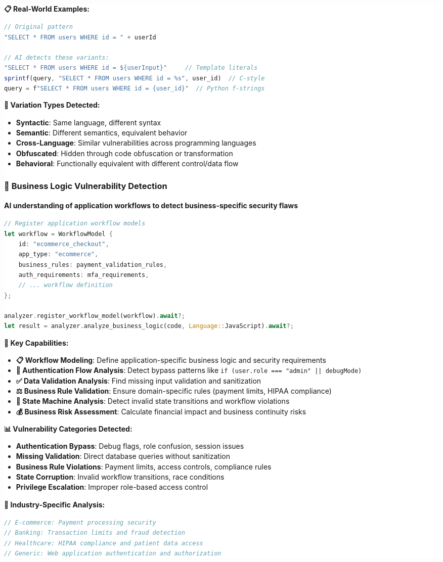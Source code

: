 **📋 Real-World Examples:**
```javascript
// Original pattern
"SELECT * FROM users WHERE id = " + userId

// AI detects these variants:
"SELECT * FROM users WHERE id = ${userInput}"     // Template literals
sprintf(query, "SELECT * FROM users WHERE id = %s", user_id)  // C-style
query = f"SELECT * FROM users WHERE id = {user_id}"  // Python f-strings
```

**🔬 Variation Types Detected:**
- **Syntactic**: Same language, different syntax
- **Semantic**: Different semantics, equivalent behavior  
- **Cross-Language**: Similar vulnerabilities across programming languages
- **Obfuscated**: Hidden through code obfuscation or transformation
- **Behavioral**: Functionally equivalent with different control/data flow

### 🧠 **Business Logic Vulnerability Detection**

**AI understanding of application workflows to detect business-specific security flaws**

```rust
// Register application workflow models
let workflow = WorkflowModel {
    id: "ecommerce_checkout",
    app_type: "ecommerce",
    business_rules: payment_validation_rules,
    auth_requirements: mfa_requirements,
    // ... workflow definition
};

analyzer.register_workflow_model(workflow).await?;
let result = analyzer.analyze_business_logic(code, Language::JavaScript).await?;
```

**🎯 Key Capabilities:**
- **📋 Workflow Modeling**: Define application-specific business logic and security requirements
- **🔐 Authentication Flow Analysis**: Detect bypass patterns like `if (user.role === "admin" || debugMode)`
- **✅ Data Validation Analysis**: Find missing input validation and sanitization
- **⚖️ Business Rule Validation**: Ensure domain-specific rules (payment limits, HIPAA compliance)
- **🔄 State Machine Analysis**: Detect invalid state transitions and workflow violations
- **💰 Business Risk Assessment**: Calculate financial impact and business continuity risks

**📊 Vulnerability Categories Detected:**
- **Authentication Bypass**: Debug flags, role confusion, session issues
- **Missing Validation**: Direct database queries without sanitization
- **Business Rule Violations**: Payment limits, access controls, compliance rules
- **State Corruption**: Invalid workflow transitions, race conditions
- **Privilege Escalation**: Improper role-based access control

**🏢 Industry-Specific Analysis:**
```rust
// E-commerce: Payment processing security
// Banking: Transaction limits and fraud detection  
// Healthcare: HIPAA compliance and patient data access
// Generic: Web application authentication and authorization
```
